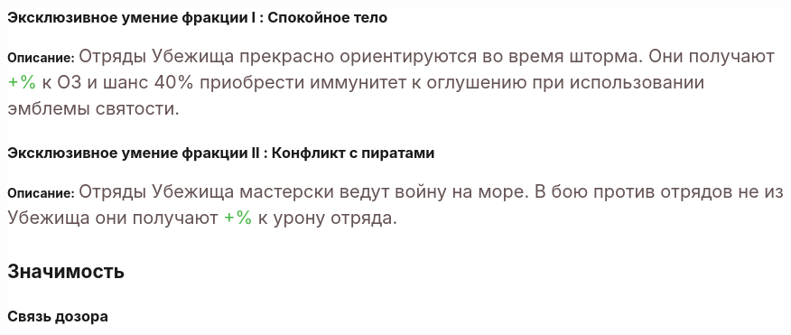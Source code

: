 ### Эксклюзивное умение фракции I : Спокойное тело
 **Описание:** <span style="color: #645252;font-size:20px">Отряды Убежища прекрасно ориентируются во время шторма. Они получают </span><span style="color: black"><span style="color: #48b946;font-size:20px">+<span id="str12"></span>%</span><span style="color: black"><span style="color: #645252;font-size:20px"> к ОЗ и шанс 40% приобрести иммунитет к оглушению при использовании эмблемы святости.</span><span style="color: black">

### Эксклюзивное умение фракции II : Конфликт с пиратами
 **Описание:** <span style="color: #645252;font-size:20px">Отряды Убежища мастерски ведут войну на море. В бою против отрядов не из Убежища они получают </span><span style="color: black"><span style="color: #48b946;font-size:20px">+<span id="str13"></span>%</span><span style="color: black"><span style="color: #645252;font-size:20px"> к урону отряда.</span><span style="color: black">

  <script language="JavaScript">
  function skillCalc(event) {
    var LEVEL = document.getElementById('level').value;
    var ATK = document.getElementById('atk').value;
    var TLEVEL = document.getElementById('unitlevel').value;
    let str7 = "(LEVEL*0.5+7.5)"
    let str8 = "(LEVEL*0.2+2)"
    let str5 = "(LEVEL*5+5)"
    let str6 = "(LEVEL*0.2+2)"
    let str3 = "(LEVEL*1+5)"
    let str4 = "(LEVEL*5+5)"
    let str1 = "(LEVEL*15+35)"
    let str2 = "(LEVEL*0.5+7.5)"
    let str12 = "(LEVEL*1+5)"
    let str13 = "(LEVEL*1+5)"
    let str10 = "(LEVEL*0.7+9.3)"
    let str11 = "(LEVEL*0.5+2.5)"
    let str9 = "(LEVEL*0.3+0.5)"
    let res="ERR";
    try {
     res = eval(str7); document.getElementById('str7').textContent = res;
     res = eval(str8); document.getElementById('str8').textContent = res;
     res = eval(str5); document.getElementById('str5').textContent = res;
     res = eval(str6); document.getElementById('str6').textContent = res;
     res = eval(str3); document.getElementById('str3').textContent = res;
     res = eval(str4); document.getElementById('str4').textContent = res;
     res = eval(str1); document.getElementById('str1').textContent = res;
     res = eval(str2); document.getElementById('str2').textContent = res;
     res = eval(str12); document.getElementById('str12').textContent = res;
     res = eval(str13); document.getElementById('str13').textContent = res;
     res = eval(str10); document.getElementById('str10').textContent = res;
     res = eval(str11); document.getElementById('str11').textContent = res;
     res = eval(str9); document.getElementById('str9').textContent = res;
    } catch (e) { log.textContent = "Issue with calculation!";}
    if (event!=null)
      event.preventDefault();
  }
  const form = document.getElementById('form');
  const log = document.getElementById('log');
  form.addEventListener('submit', skillCalc);
  window.onload = skillCalc;
  </script>
## Значимость
### Связь дозора
